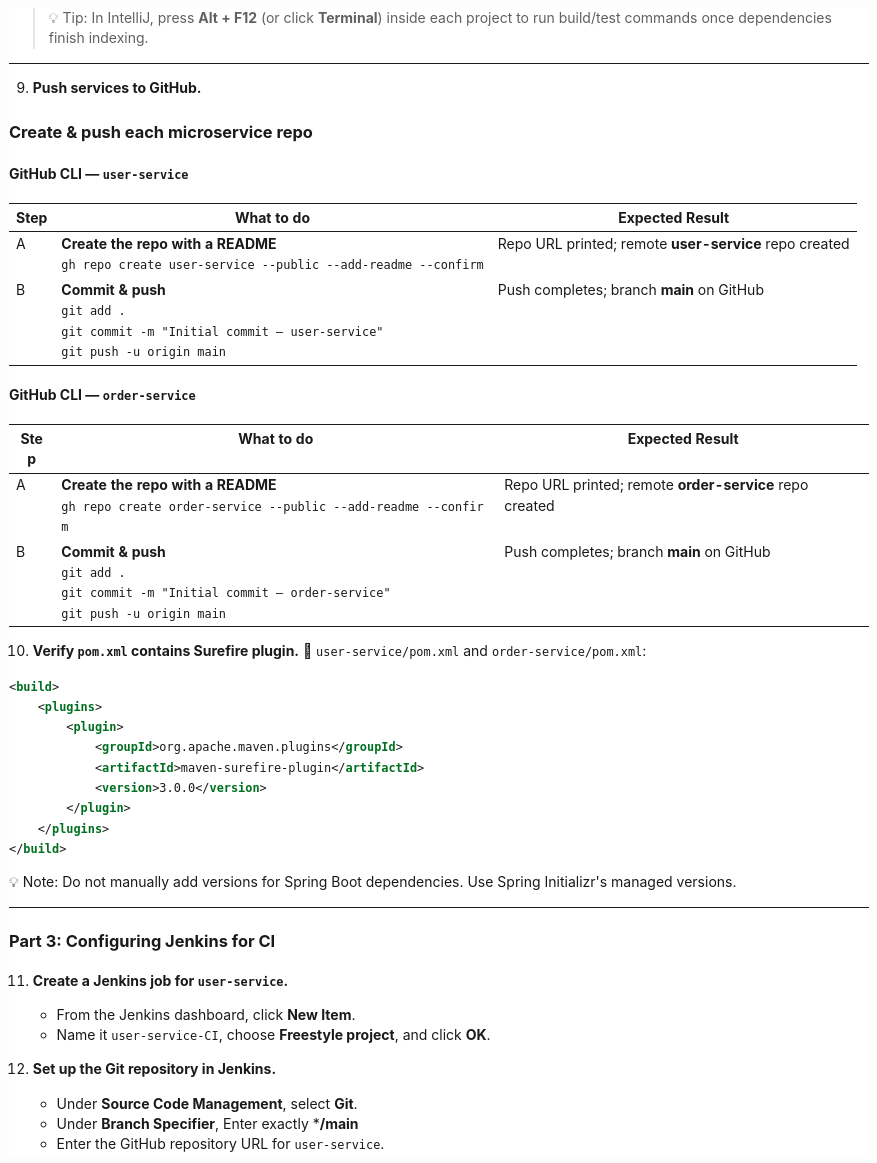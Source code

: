 > 💡 Tip: In IntelliJ, press **Alt + F12** (or click **Terminal**) inside each project to run build/test commands once dependencies finish indexing.

---

9. **Push services to GitHub.**

### **Create & push each microservice repo**

#### GitHub CLI — `user-service`

| Step | What to do | Expected Result |
|------|------------|-----------------|
| A | **Create the repo with a README**<br>`gh repo create user-service --public --add-readme --confirm` | Repo URL printed; remote **user-service** repo created |
| B | **Commit & push**<br>`git add .`<br>`git commit -m "Initial commit – user-service"`<br>`git push -u origin main` | Push completes; branch **main** on GitHub |

#### GitHub CLI — `order-service`

| Step | What to do | Expected Result |
|------|------------|-----------------|
| A | **Create the repo with a README**<br>`gh repo create order-service --public --add-readme --confirm` | Repo URL printed; remote **order-service** repo created |
| B | **Commit & push**<br>`git add .`<br>`git commit -m "Initial commit – order-service"`<br>`git push -u origin main` | Push completes; branch **main** on GitHub |

10. **Verify `pom.xml` contains Surefire plugin.**
📄 `user-service/pom.xml` and `order-service/pom.xml`:
```xml
<build>
    <plugins>
        <plugin>
            <groupId>org.apache.maven.plugins</groupId>
            <artifactId>maven-surefire-plugin</artifactId>
            <version>3.0.0</version>
        </plugin>
    </plugins>
</build>
```
💡 Note: Do not manually add versions for Spring Boot dependencies. Use Spring Initializr's managed versions.

---

### **Part 3: Configuring Jenkins for CI**

11. **Create a Jenkins job for `user-service`.**
    - From the Jenkins dashboard, click **New Item**.
    - Name it `user-service-CI`, choose **Freestyle project**, and click **OK**.

12. **Set up the Git repository in Jenkins.**
    - Under **Source Code Management**, select **Git**.
    - Under **Branch Specifier**, Enter exactly ***/main**
    - Enter the GitHub repository URL for `user-service`.
